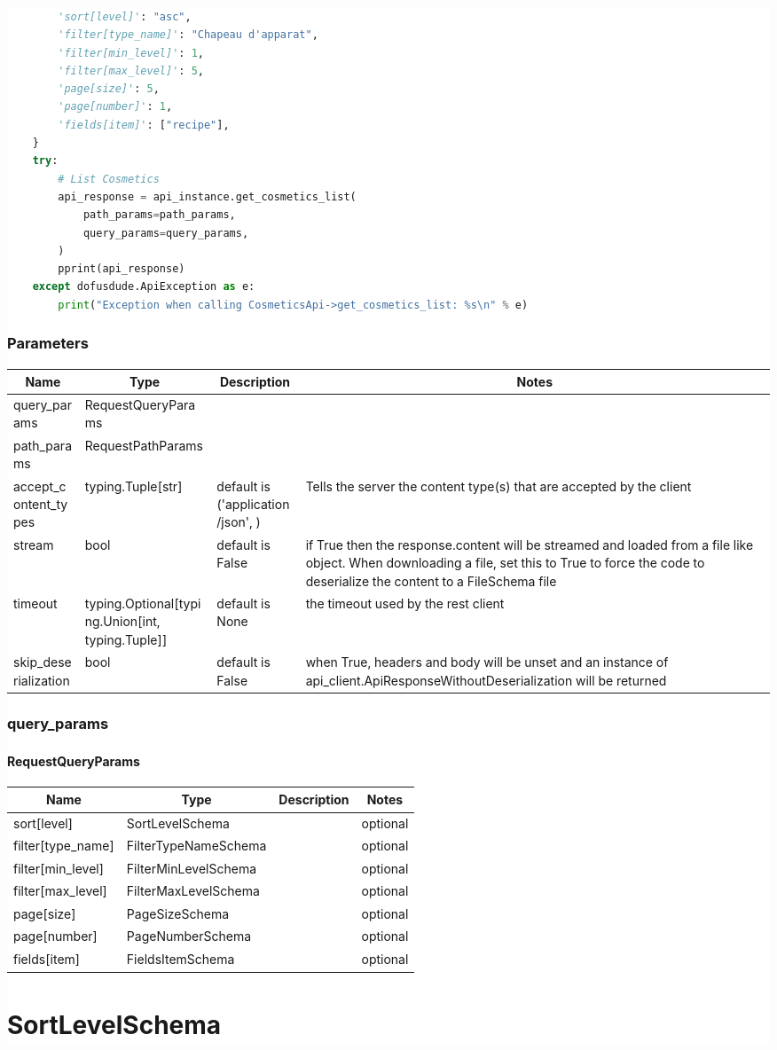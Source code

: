 ```python
        'sort[level]': "asc",
        'filter[type_name]': "Chapeau d'apparat",
        'filter[min_level]': 1,
        'filter[max_level]': 5,
        'page[size]': 5,
        'page[number]': 1,
        'fields[item]': ["recipe"],
    }
    try:
        # List Cosmetics
        api_response = api_instance.get_cosmetics_list(
            path_params=path_params,
            query_params=query_params,
        )
        pprint(api_response)
    except dofusdude.ApiException as e:
        print("Exception when calling CosmeticsApi->get_cosmetics_list: %s\n" % e)
```
### Parameters

Name | Type | Description  | Notes
------------- | ------------- | ------------- | -------------
query_params | RequestQueryParams | |
path_params | RequestPathParams | |
accept_content_types | typing.Tuple[str] | default is ('application/json', ) | Tells the server the content type(s) that are accepted by the client
stream | bool | default is False | if True then the response.content will be streamed and loaded from a file like object. When downloading a file, set this to True to force the code to deserialize the content to a FileSchema file
timeout | typing.Optional[typing.Union[int, typing.Tuple]] | default is None | the timeout used by the rest client
skip_deserialization | bool | default is False | when True, headers and body will be unset and an instance of api_client.ApiResponseWithoutDeserialization will be returned

### query_params
#### RequestQueryParams

Name | Type | Description  | Notes
------------- | ------------- | ------------- | -------------
sort[level] | SortLevelSchema | | optional
filter[type_name] | FilterTypeNameSchema | | optional
filter[min_level] | FilterMinLevelSchema | | optional
filter[max_level] | FilterMaxLevelSchema | | optional
page[size] | PageSizeSchema | | optional
page[number] | PageNumberSchema | | optional
fields[item] | FieldsItemSchema | | optional


# SortLevelSchema
